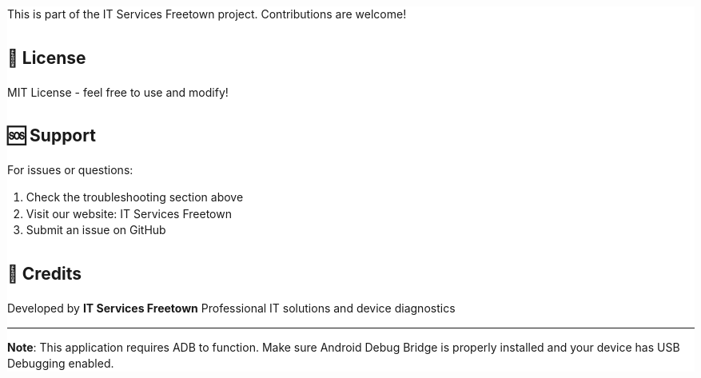 This is part of the IT Services Freetown project. Contributions are welcome!

## 📄 License

MIT License - feel free to use and modify!

## 🆘 Support

For issues or questions:
1. Check the troubleshooting section above
2. Visit our website: IT Services Freetown
3. Submit an issue on GitHub

## 🌟 Credits

Developed by **IT Services Freetown**
Professional IT solutions and device diagnostics

---

**Note**: This application requires ADB to function. Make sure Android Debug Bridge is properly installed and your device has USB Debugging enabled.
